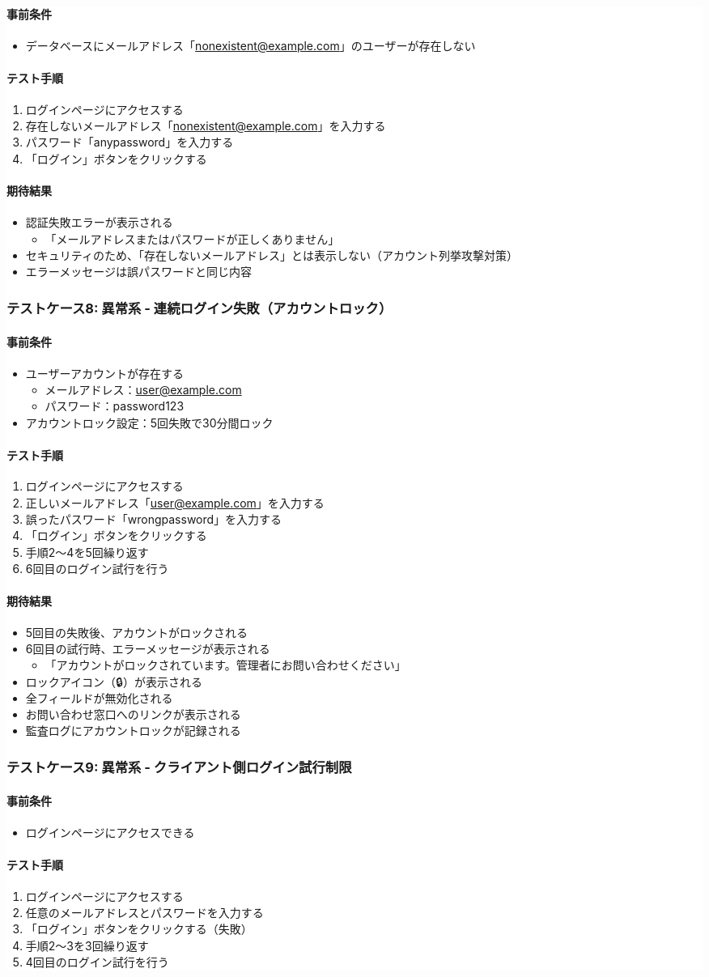 #### 事前条件
- データベースにメールアドレス「nonexistent@example.com」のユーザーが存在しない

#### テスト手順
1. ログインページにアクセスする
2. 存在しないメールアドレス「nonexistent@example.com」を入力する
3. パスワード「anypassword」を入力する
4. 「ログイン」ボタンをクリックする

#### 期待結果
- 認証失敗エラーが表示される
  - 「メールアドレスまたはパスワードが正しくありません」
- セキュリティのため、「存在しないメールアドレス」とは表示しない（アカウント列挙攻撃対策）
- エラーメッセージは誤パスワードと同じ内容

### テストケース8: 異常系 - 連続ログイン失敗（アカウントロック）

#### 事前条件
- ユーザーアカウントが存在する
  - メールアドレス：user@example.com
  - パスワード：password123
- アカウントロック設定：5回失敗で30分間ロック

#### テスト手順
1. ログインページにアクセスする
2. 正しいメールアドレス「user@example.com」を入力する
3. 誤ったパスワード「wrongpassword」を入力する
4. 「ログイン」ボタンをクリックする
5. 手順2〜4を5回繰り返す
6. 6回目のログイン試行を行う

#### 期待結果
- 5回目の失敗後、アカウントがロックされる
- 6回目の試行時、エラーメッセージが表示される
  - 「アカウントがロックされています。管理者にお問い合わせください」
- ロックアイコン（🔒）が表示される
- 全フィールドが無効化される
- お問い合わせ窓口へのリンクが表示される
- 監査ログにアカウントロックが記録される

### テストケース9: 異常系 - クライアント側ログイン試行制限

#### 事前条件
- ログインページにアクセスできる

#### テスト手順
1. ログインページにアクセスする
2. 任意のメールアドレスとパスワードを入力する
3. 「ログイン」ボタンをクリックする（失敗）
4. 手順2〜3を3回繰り返す
5. 4回目のログイン試行を行う
